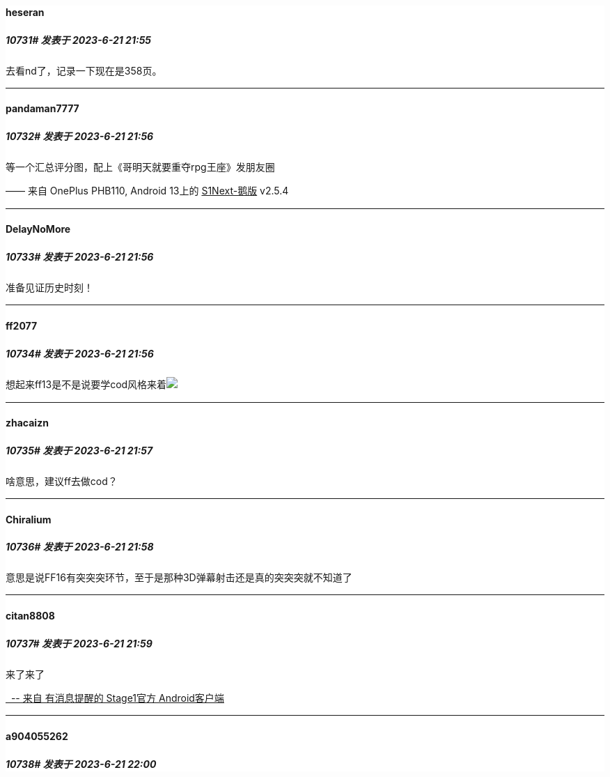 ####  heseran  
##### 10731#       发表于 2023-6-21 21:55

去看nd了，记录一下现在是358页。

*****

####  pandaman7777  
##### 10732#       发表于 2023-6-21 21:56

等一个汇总评分图，配上《哥明天就要重夺rpg王座》发朋友圈

—— 来自 OnePlus PHB110, Android 13上的 [S1Next-鹅版](https://github.com/ykrank/S1-Next/releases) v2.5.4

*****

####  DelayNoMore  
##### 10733#       发表于 2023-6-21 21:56

准备见证历史时刻！

*****

####  ff2077  
##### 10734#       发表于 2023-6-21 21:56

想起来ff13是不是说要学cod风格来着<img src="https://static.saraba1st.com/image/smiley/face2017/067.png" referrerpolicy="no-referrer">

*****

####  zhacaizn  
##### 10735#       发表于 2023-6-21 21:57

啥意思，建议ff去做cod？

*****

####  Chiralium  
##### 10736#       发表于 2023-6-21 21:58

意思是说FF16有突突突环节，至于是那种3D弹幕射击还是真的突突突就不知道了

*****

####  citan8808  
##### 10737#       发表于 2023-6-21 21:59

来了来了

[  -- 来自 有消息提醒的 Stage1官方 Android客户端](https://www.coolapk.com/apk/140634)

*****

####  a904055262  
##### 10738#       发表于 2023-6-21 22:00
